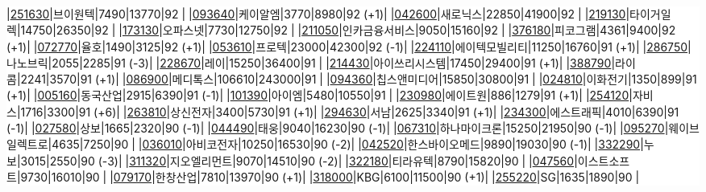 |[251630](https://finance.daum.net/quotes/A251630)|브이원텍|7490|13770|92 |
|[093640](https://finance.daum.net/quotes/A093640)|케이알엠|3770|8980|92 (+1)|
|[042600](https://finance.daum.net/quotes/A042600)|새로닉스|22850|41900|92 |
|[219130](https://finance.daum.net/quotes/A219130)|타이거일렉|14750|26350|92 |
|[173130](https://finance.daum.net/quotes/A173130)|오파스넷|7730|12750|92 |
|[211050](https://finance.daum.net/quotes/A211050)|인카금융서비스|9050|15160|92 |
|[376180](https://finance.daum.net/quotes/A376180)|피코그램|4361|9400|92 (+1)|
|[072770](https://finance.daum.net/quotes/A072770)|율호|1490|3125|92 (+1)|
|[053610](https://finance.daum.net/quotes/A053610)|프로텍|23000|42300|92 (-1)|
|[224110](https://finance.daum.net/quotes/A224110)|에이텍모빌리티|11250|16760|91 (+1)|
|[286750](https://finance.daum.net/quotes/A286750)|나노브릭|2055|2285|91 (-3)|
|[228670](https://finance.daum.net/quotes/A228670)|레이|15250|36400|91 |
|[214430](https://finance.daum.net/quotes/A214430)|아이쓰리시스템|17450|29400|91 (+1)|
|[388790](https://finance.daum.net/quotes/A388790)|라이콤|2241|3570|91 (+1)|
|[086900](https://finance.daum.net/quotes/A086900)|메디톡스|106610|243000|91 |
|[094360](https://finance.daum.net/quotes/A094360)|칩스앤미디어|15850|30800|91 |
|[024810](https://finance.daum.net/quotes/A024810)|이화전기|1350|899|91 (+1)|
|[005160](https://finance.daum.net/quotes/A005160)|동국산업|2915|6390|91 (-1)|
|[101390](https://finance.daum.net/quotes/A101390)|아이엠|5480|10550|91 |
|[230980](https://finance.daum.net/quotes/A230980)|에이트원|886|1279|91 (+1)|
|[254120](https://finance.daum.net/quotes/A254120)|자비스|1716|3300|91 (+6)|
|[263810](https://finance.daum.net/quotes/A263810)|상신전자|3400|5730|91 (+1)|
|[294630](https://finance.daum.net/quotes/A294630)|서남|2625|3340|91 (+1)|
|[234300](https://finance.daum.net/quotes/A234300)|에스트래픽|4010|6390|91 (-1)|
|[027580](https://finance.daum.net/quotes/A027580)|상보|1665|2320|90 (-1)|
|[044490](https://finance.daum.net/quotes/A044490)|태웅|9040|16230|90 (-1)|
|[067310](https://finance.daum.net/quotes/A067310)|하나마이크론|15250|21950|90 (-1)|
|[095270](https://finance.daum.net/quotes/A095270)|웨이브일렉트로|4635|7250|90 |
|[036010](https://finance.daum.net/quotes/A036010)|아비코전자|10250|16530|90 (-2)|
|[042520](https://finance.daum.net/quotes/A042520)|한스바이오메드|9890|19030|90 (-1)|
|[332290](https://finance.daum.net/quotes/A332290)|누보|3015|2550|90 (-3)|
|[311320](https://finance.daum.net/quotes/A311320)|지오엘리먼트|9070|14510|90 (-2)|
|[322180](https://finance.daum.net/quotes/A322180)|티라유텍|8790|15820|90 |
|[047560](https://finance.daum.net/quotes/A047560)|이스트소프트|9730|16010|90 |
|[079170](https://finance.daum.net/quotes/A079170)|한창산업|7810|13970|90 (+1)|
|[318000](https://finance.daum.net/quotes/A318000)|KBG|6100|11500|90 (+1)|
|[255220](https://finance.daum.net/quotes/A255220)|SG|1635|1890|90 |